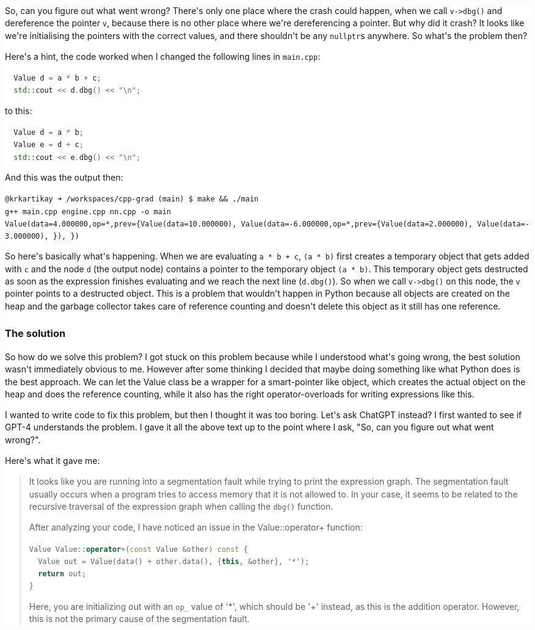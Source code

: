 So, can you figure out what went wrong? There's only one place where the crash could happen, when we call `v->dbg()` and dereference the pointer `v`, because there is no other place where we're dereferencing a pointer. But why did it crash? It looks like we're initialising the pointers with the correct values, and there shouldn't be any `nullptr`s anywhere. So what's the problem then?

Here's a hint, the code worked when I changed the following lines in `main.cpp`:

```cpp
  Value d = a * b + c;
  std::cout << d.dbg() << "\n";
```

to this:

```cpp
  Value d = a * b;
  Value e = d + c;
  std::cout << e.dbg() << "\n";
```

And this was the output then:

```
@krkartikay ➜ /workspaces/cpp-grad (main) $ make && ./main
g++ main.cpp engine.cpp nn.cpp -o main
Value(data=4.000000,op=*,prev={Value(data=10.000000), Value(data=-6.000000,op=*,prev={Value(data=2.000000), Value(data=-3.000000), }), })
```

So here's basically what's happening. When we are evaluating `a * b + c`, `(a * b)` first creates a temporary object that gets added with `c` and the node `d` (the output node) contains a pointer to the temporary object `(a * b)`. This temporary object gets destructed as soon as the expression finishes evaluating and we reach the next line (`d.dbg()`). So when we call `v->dbg()` on this node, the `v` pointer points to a destructed object. This is a problem that wouldn't happen in Python because all objects are created on the heap and the garbage collector takes care of reference counting and doesn't delete this object as it still has one reference.

### The solution

So how do we solve this problem? I got stuck on this problem because while I understood what's going wrong, the best solution wasn't immediately obvious to me. However after some thinking I decided that maybe doing something like what Python does is the best approach. We can let the Value class be a wrapper for a smart-pointer like object, which creates the actual object on the heap and does the reference counting, while it also has the right operator-overloads for writing expressions like this.

I wanted to write code to fix this problem, but then I thought it was too boring. Let's ask ChatGPT instead? I first wanted to see if GPT-4 understands the problem. I gave it all the above text up to the point where I ask, "So, can you figure out what went wrong?".

Here's what it gave me:

> It looks like you are running into a segmentation fault while trying to print the expression graph. The segmentation fault usually occurs when a program tries to access memory that it is not allowed to. In your case, it seems to be related to the recursive traversal of the expression graph when calling the `dbg()` function.
>
> After analyzing your code, I have noticed an issue in the Value::operator+ function:
>
> ```cpp
> Value Value::operator+(const Value &other) const {
>   Value out = Value(data() + other.data(), {this, &other}, '*');
>   return out;
> }
> ```
>
> Here, you are initializing out with an `op_` value of '*', which should be '+' instead, as this is the addition operator. However, this is not the primary cause of the segmentation fault.
>